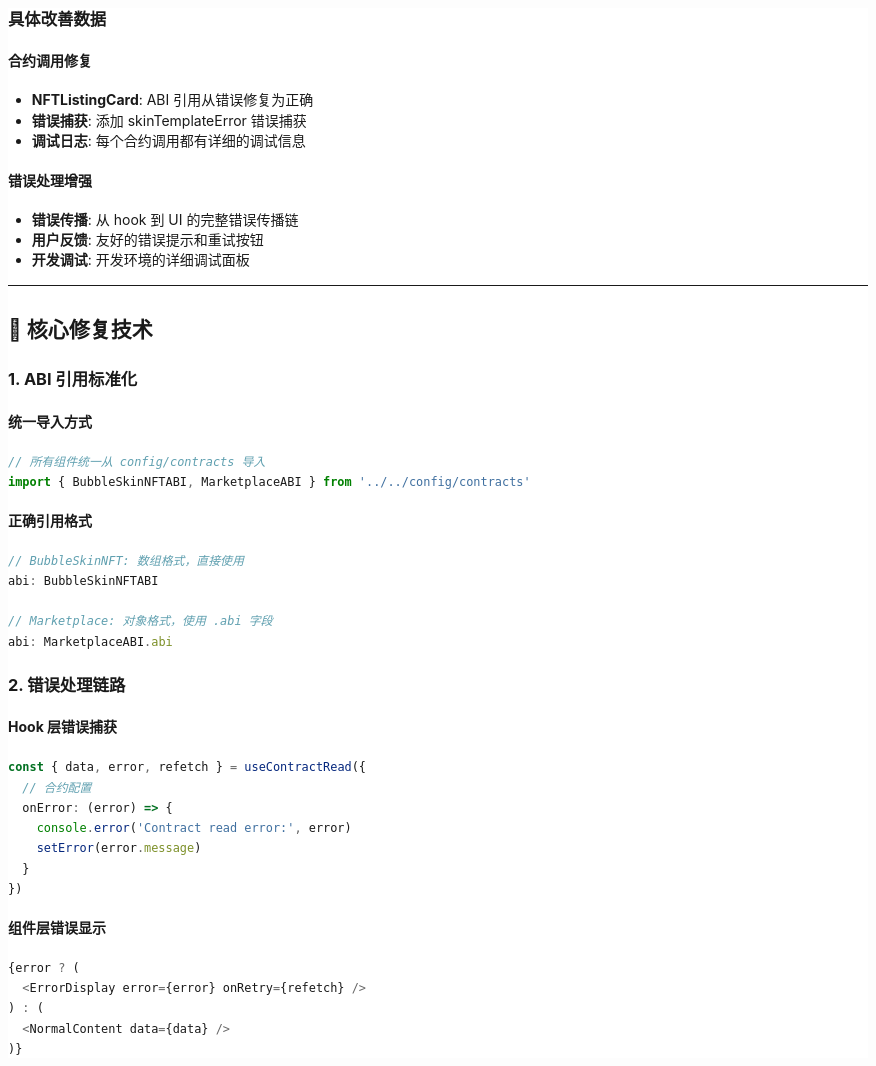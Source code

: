 ### **具体改善数据**

#### **合约调用修复**
- **NFTListingCard**: ABI 引用从错误修复为正确
- **错误捕获**: 添加 skinTemplateError 错误捕获
- **调试日志**: 每个合约调用都有详细的调试信息

#### **错误处理增强**
- **错误传播**: 从 hook 到 UI 的完整错误传播链
- **用户反馈**: 友好的错误提示和重试按钮
- **开发调试**: 开发环境的详细调试面板

---

## 🔧 **核心修复技术**

### **1. ABI 引用标准化**

#### **统一导入方式**
```typescript
// 所有组件统一从 config/contracts 导入
import { BubbleSkinNFTABI, MarketplaceABI } from '../../config/contracts'
```

#### **正确引用格式**
```typescript
// BubbleSkinNFT: 数组格式，直接使用
abi: BubbleSkinNFTABI

// Marketplace: 对象格式，使用 .abi 字段
abi: MarketplaceABI.abi
```

### **2. 错误处理链路**

#### **Hook 层错误捕获**
```typescript
const { data, error, refetch } = useContractRead({
  // 合约配置
  onError: (error) => {
    console.error('Contract read error:', error)
    setError(error.message)
  }
})
```

#### **组件层错误显示**
```typescript
{error ? (
  <ErrorDisplay error={error} onRetry={refetch} />
) : (
  <NormalContent data={data} />
)}
```
